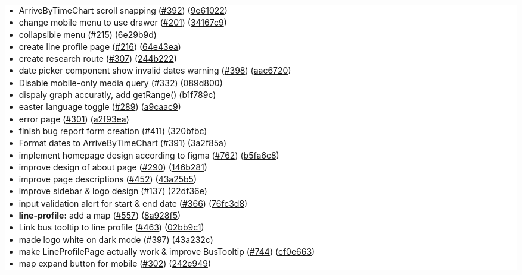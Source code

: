 * ArriveByTimeChart scroll snapping ([#392](https://github.com/hasadna/open-bus-map-search/issues/392)) ([9e61022](https://github.com/hasadna/open-bus-map-search/commit/9e61022ec6a1b03d86befc3c970b61e73a10241a))
* change mobile menu to use drawer ([#201](https://github.com/hasadna/open-bus-map-search/issues/201)) ([34167c9](https://github.com/hasadna/open-bus-map-search/commit/34167c925b50bae9cb2fa2cb322a419f6507e7fe))
* collapsible menu ([#215](https://github.com/hasadna/open-bus-map-search/issues/215)) ([6e29b9d](https://github.com/hasadna/open-bus-map-search/commit/6e29b9d674a36ba19e3b121466b212c168627fd8))
* create line profile page ([#216](https://github.com/hasadna/open-bus-map-search/issues/216)) ([64e43ea](https://github.com/hasadna/open-bus-map-search/commit/64e43ea62e68cee0591bbe3c15c4a383757b6519))
* create research route ([#307](https://github.com/hasadna/open-bus-map-search/issues/307)) ([244b222](https://github.com/hasadna/open-bus-map-search/commit/244b2225b22a36b1e91f568294609c3803fd0164))
* date picker component show invalid dates warning ([#398](https://github.com/hasadna/open-bus-map-search/issues/398)) ([aac6720](https://github.com/hasadna/open-bus-map-search/commit/aac6720a7cdf63df7280a023085affba4f589cf0))
* Disable mobile-only media query ([#332](https://github.com/hasadna/open-bus-map-search/issues/332)) ([089d800](https://github.com/hasadna/open-bus-map-search/commit/089d8004b0404367059e074236f4f59ff44a5888))
* dispaly graph accuratly, add getRange() ([b1f789c](https://github.com/hasadna/open-bus-map-search/commit/b1f789ce69663688e9194324237e011913017139))
* easter language toggle ([#289](https://github.com/hasadna/open-bus-map-search/issues/289)) ([a9caac9](https://github.com/hasadna/open-bus-map-search/commit/a9caac978ce4cdb03c65fc2189b7e6da03c7e97d))
* error page ([#301](https://github.com/hasadna/open-bus-map-search/issues/301)) ([a2f93ea](https://github.com/hasadna/open-bus-map-search/commit/a2f93ea03f260d3728dc88d4a66d91950cd3ca93))
* finish bug report form creation ([#411](https://github.com/hasadna/open-bus-map-search/issues/411)) ([320bfbc](https://github.com/hasadna/open-bus-map-search/commit/320bfbcaa9f8fb7bd05b5db779e47e3b4904f28c))
* Format dates to ArriveByTimeChart ([#391](https://github.com/hasadna/open-bus-map-search/issues/391)) ([3a2f85a](https://github.com/hasadna/open-bus-map-search/commit/3a2f85a443739b866bf6cbcd7f9793928baffda2))
* implement homepage design according to figma ([#762](https://github.com/hasadna/open-bus-map-search/issues/762)) ([b5fa6c8](https://github.com/hasadna/open-bus-map-search/commit/b5fa6c85846bcd51f925935e4967e524848e2589))
* improve design of about page ([#290](https://github.com/hasadna/open-bus-map-search/issues/290)) ([146b281](https://github.com/hasadna/open-bus-map-search/commit/146b281de106edd949f0a418da0e038ab51dcd6e))
* improve page descriptions ([#452](https://github.com/hasadna/open-bus-map-search/issues/452)) ([43a25b5](https://github.com/hasadna/open-bus-map-search/commit/43a25b516e3fab5f5a0b9572c943117b29c503aa))
* improve sidebar & logo design ([#137](https://github.com/hasadna/open-bus-map-search/issues/137)) ([22df36e](https://github.com/hasadna/open-bus-map-search/commit/22df36e32efdfd978204ebc76fc219f59db72b7c))
* input validation alert for start & end date ([#366](https://github.com/hasadna/open-bus-map-search/issues/366)) ([76fc3d8](https://github.com/hasadna/open-bus-map-search/commit/76fc3d86e9fa94a6910141d73b3efbb74ab5315f))
* **line-profile:** add a map ([#557](https://github.com/hasadna/open-bus-map-search/issues/557)) ([8a928f5](https://github.com/hasadna/open-bus-map-search/commit/8a928f5fcd092ca5aef1cdedbd0db94bafc6d5ac))
* Link bus tooltip to line profile ([#463](https://github.com/hasadna/open-bus-map-search/issues/463)) ([02bb9c1](https://github.com/hasadna/open-bus-map-search/commit/02bb9c1c0affdd7bad07a34055569d0a96cc30c0))
* made logo white on dark mode ([#397](https://github.com/hasadna/open-bus-map-search/issues/397)) ([43a232c](https://github.com/hasadna/open-bus-map-search/commit/43a232cf166d31b6d7a2275ce32a37d09fdb4357))
* make LineProfilePage actually work & improve BusTooltip  ([#744](https://github.com/hasadna/open-bus-map-search/issues/744)) ([cf0e663](https://github.com/hasadna/open-bus-map-search/commit/cf0e663670cdef35474473849999d640346d9f28))
* map expand button for mobile ([#302](https://github.com/hasadna/open-bus-map-search/issues/302)) ([242e949](https://github.com/hasadna/open-bus-map-search/commit/242e949d091263109dd7734bd3d586e98e4fc911))